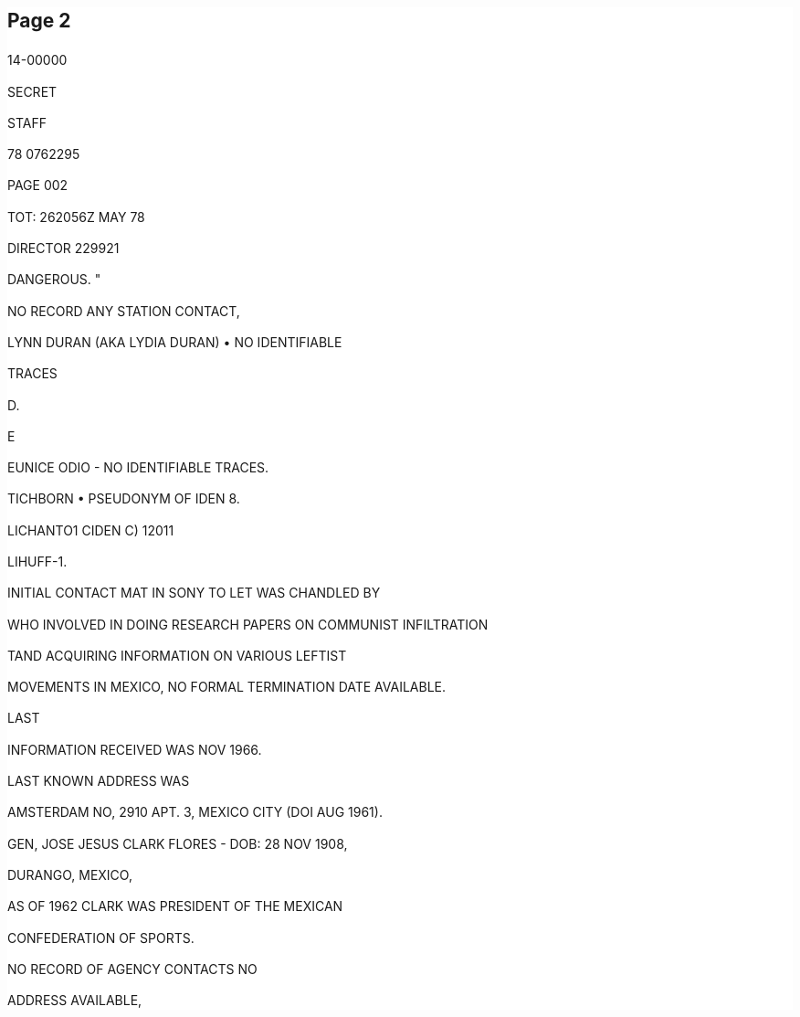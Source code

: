## Page 2

14-00000

SECRET

STAFF

78 0762295

PAGE 002

TOT: 262056Z MAY 78

DIRECTOR 229921

DANGEROUS. "

NO RECORD ANY STATION CONTACT,

LYNN DURAN (AKA LYDIA DURAN) • NO IDENTIFIABLE

TRACES

D.

E

EUNICE ODIO - NO IDENTIFIABLE TRACES.

TICHBORN • PSEUDONYM OF IDEN 8.

LICHANTO1 CIDEN C) 12011

LIHUFF-1.

INITIAL CONTACT MAT IN SONY TO LET WAS CHANDLED BY

WHO INVOLVED IN DOING RESEARCH PAPERS ON COMMUNIST INFILTRATION

TAND ACQUIRING INFORMATION ON VARIOUS LEFTIST

MOVEMENTS IN MEXICO, NO FORMAL TERMINATION DATE AVAILABLE.

LAST

INFORMATION RECEIVED WAS NOV 1966.

LAST KNOWN ADDRESS WAS

AMSTERDAM NO, 2910 APT. 3, MEXICO CITY (DOI AUG 1961).

GEN, JOSE JESUS CLARK FLORES - DOB: 28 NOV 1908,

DURANGO, MEXICO,

AS OF 1962 CLARK WAS PRESIDENT OF THE MEXICAN

CONFEDERATION OF SPORTS.

NO RECORD OF AGENCY CONTACTS NO

ADDRESS AVAILABLE,
